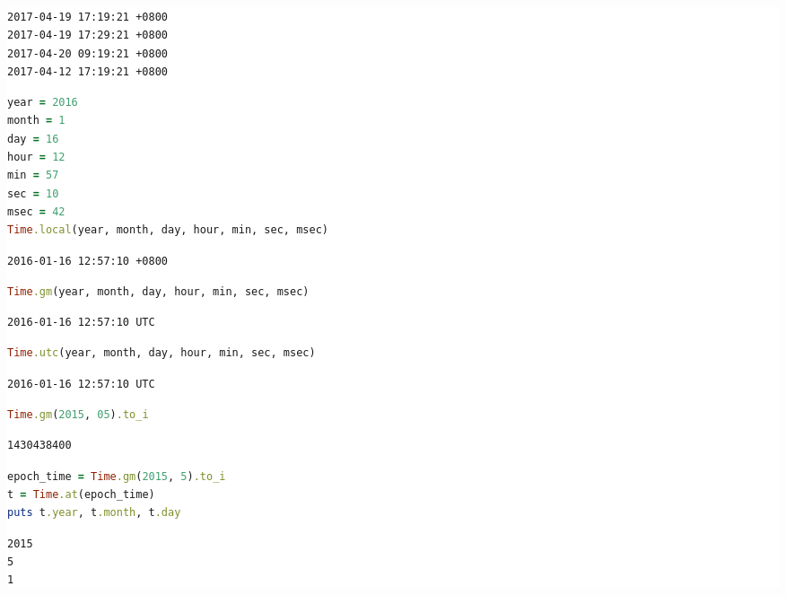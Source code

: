     2017-04-19 17:19:21 +0800
    2017-04-19 17:29:21 +0800
    2017-04-20 09:19:21 +0800
    2017-04-12 17:19:21 +0800



```ruby
year = 2016
month = 1
day = 16
hour = 12
min = 57
sec = 10
msec = 42
Time.local(year, month, day, hour, min, sec, msec)
```




    2016-01-16 12:57:10 +0800




```ruby
Time.gm(year, month, day, hour, min, sec, msec)
```




    2016-01-16 12:57:10 UTC




```ruby
Time.utc(year, month, day, hour, min, sec, msec)
```




    2016-01-16 12:57:10 UTC




```ruby
Time.gm(2015, 05).to_i
```




    1430438400




```ruby
epoch_time = Time.gm(2015, 5).to_i
t = Time.at(epoch_time)
puts t.year, t.month, t.day
```

    2015
    5
    1

